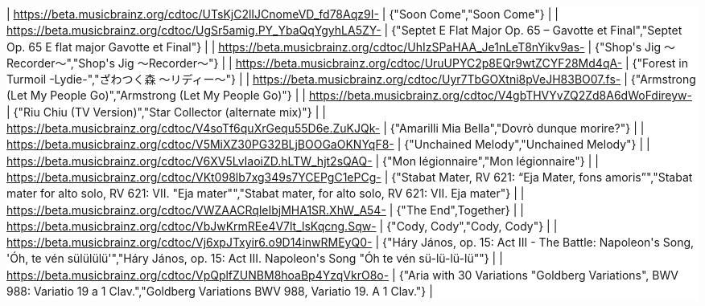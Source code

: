 | <https://beta.musicbrainz.org/cdtoc/UTsKjC2lIJCnomeVD_fd78Aqz9I-> | {"Soon Come","Soon Come"}                                                                                                                                                                                                                                                                                                                  |
| <https://beta.musicbrainz.org/cdtoc/UgSr5amig.PY_YbaQqYgyhLA5ZY-> | {"Septet E Flat Major Op. 65 – Gavotte et Final","Septet Op. 65 E flat major Gavotte et Final"}                                                                                                                                                                                                                                            |
| <https://beta.musicbrainz.org/cdtoc/UhIzSPaHAA_Je1nLeT8nYikv9as-> | {"Shop's Jig ～Recorder～","Shop's Jig ～Recorder～"}                                                                                                                                                                                                                                                                                      |
| <https://beta.musicbrainz.org/cdtoc/UruUPYC2p8EQr9wtZCYF28Md4qA-> | {"Forest in Turmoil -Lydie-","ざわつく森 ～リディー～"}                                                                                                                                                                                                                                                                                    |
| <https://beta.musicbrainz.org/cdtoc/Uyr7TbGOXtni8pVeJH83BO07.fs-> | {"Armstrong (Let My People Go)","Armstrong (Let My People Go)"}                                                                                                                                                                                                                                                                            |
| <https://beta.musicbrainz.org/cdtoc/V4gbTHVYvZQ2Zd8A6dWoFdireyw-> | {"Riu Chiu (TV Version)","Star Collector (alternate mix)"}                                                                                                                                                                                                                                                                                 |
| <https://beta.musicbrainz.org/cdtoc/V4soTf6quXrGequ55D6e.ZuKJQk-> | {"Amarilli Mia Bella","Dovrò dunque morire?"}                                                                                                                                                                                                                                                                                              |
| <https://beta.musicbrainz.org/cdtoc/V5MiXZ30PG32BLjBOOGaOKNYqF8-> | {"Unchained Melody","Unchained Melody"}                                                                                                                                                                                                                                                                                                    |
| <https://beta.musicbrainz.org/cdtoc/V6XV5LvIaoiZD.hLTW_hjt2sQAQ-> | {"Mon légionnaire","Mon légionnaire"}                                                                                                                                                                                                                                                                                                      |
| <https://beta.musicbrainz.org/cdtoc/VKt098lb7xg349s7YCEPgC1ePCg-> | {"Stabat Mater, RV 621: “Eja Mater, fons amoris”","Stabat mater for alto solo, RV 621: VII. \"Eja mater\"","Stabat mater, for alto solo, RV 621: VII. Eja mater"}                                                                                                                                                                          |
| <https://beta.musicbrainz.org/cdtoc/VWZAACRqleIbjMHA1SR.XhW_A54-> | {"The End",Together}                                                                                                                                                                                                                                                                                                                       |
| <https://beta.musicbrainz.org/cdtoc/VbJwKrmREe4V7lt_lsKqcng.Sqw-> | {"Cody, Cody","Cody, Cody"}                                                                                                                                                                                                                                                                                                                |
| <https://beta.musicbrainz.org/cdtoc/Vj6xpJTxyir6.o9D14inwRMEyQ0-> | {"Háry János, op. 15: Act III - The Battle: Napoleon's Song, 'Óh, te vén sülülülü'","Háry János, op. 15: Act III. Napoleon's Song \"Óh te vén sü-lü-lü-lü\""}                                                                                                                                                                              |
| <https://beta.musicbrainz.org/cdtoc/VpQplfZUNBM8hoaBp4YzqVkrO8o-> | {"Aria with 30 Variations \"Goldberg Variations\", BWV 988: Variatio 19 a 1 Clav.","Goldberg Variations BWV 988, Variatio 19. A 1 Clav."}                                                                                                                                                                                                  |